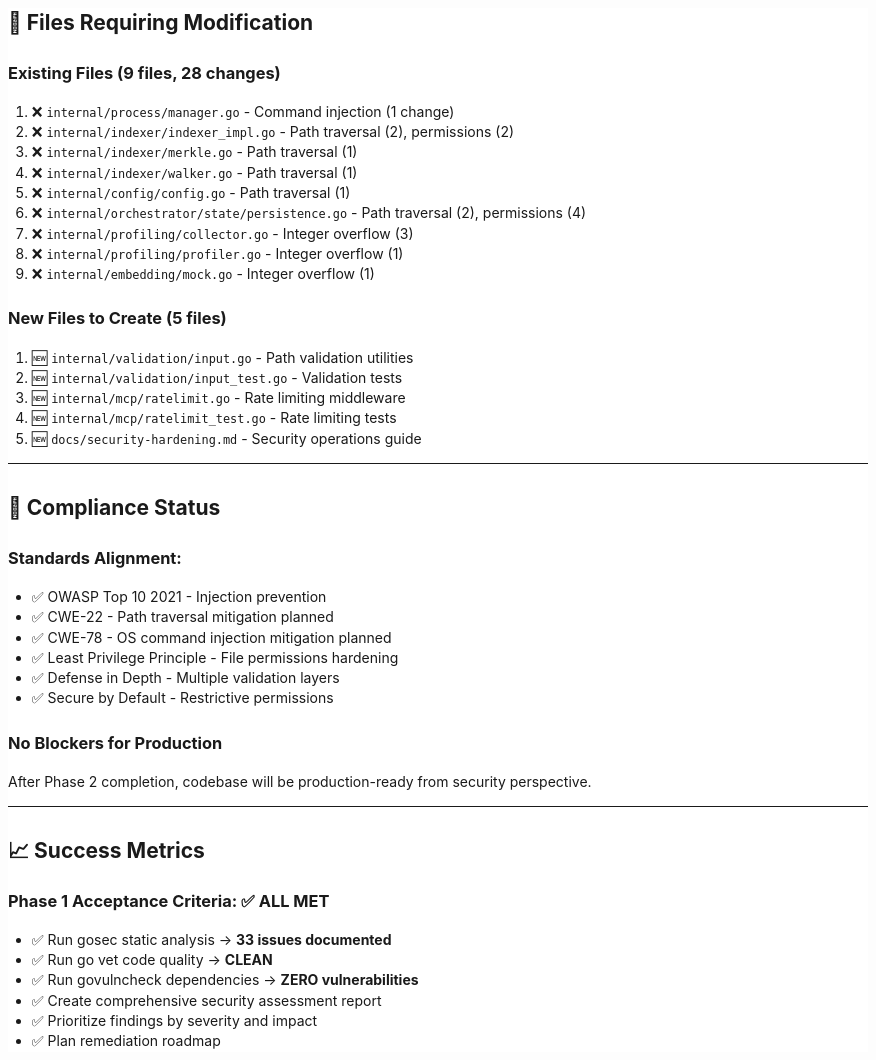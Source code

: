 
## 📁 Files Requiring Modification

### Existing Files (9 files, 28 changes)
1. ❌ `internal/process/manager.go` - Command injection (1 change)
2. ❌ `internal/indexer/indexer_impl.go` - Path traversal (2), permissions (2)
3. ❌ `internal/indexer/merkle.go` - Path traversal (1)
4. ❌ `internal/indexer/walker.go` - Path traversal (1)
5. ❌ `internal/config/config.go` - Path traversal (1)
6. ❌ `internal/orchestrator/state/persistence.go` - Path traversal (2), permissions (4)
7. ❌ `internal/profiling/collector.go` - Integer overflow (3)
8. ❌ `internal/profiling/profiler.go` - Integer overflow (1)
9. ❌ `internal/embedding/mock.go` - Integer overflow (1)

### New Files to Create (5 files)
1. 🆕 `internal/validation/input.go` - Path validation utilities
2. 🆕 `internal/validation/input_test.go` - Validation tests
3. 🆕 `internal/mcp/ratelimit.go` - Rate limiting middleware
4. 🆕 `internal/mcp/ratelimit_test.go` - Rate limiting tests
5. 🆕 `docs/security-hardening.md` - Security operations guide

---

## 🔐 Compliance Status

### Standards Alignment:
- ✅ OWASP Top 10 2021 - Injection prevention
- ✅ CWE-22 - Path traversal mitigation planned
- ✅ CWE-78 - OS command injection mitigation planned
- ✅ Least Privilege Principle - File permissions hardening
- ✅ Defense in Depth - Multiple validation layers
- ✅ Secure by Default - Restrictive permissions

### No Blockers for Production
After Phase 2 completion, codebase will be production-ready from security perspective.

---

## 📈 Success Metrics

### Phase 1 Acceptance Criteria: ✅ ALL MET

- ✅ Run gosec static analysis → **33 issues documented**
- ✅ Run go vet code quality → **CLEAN**
- ✅ Run govulncheck dependencies → **ZERO vulnerabilities**
- ✅ Create comprehensive security assessment report
- ✅ Prioritize findings by severity and impact
- ✅ Plan remediation roadmap
